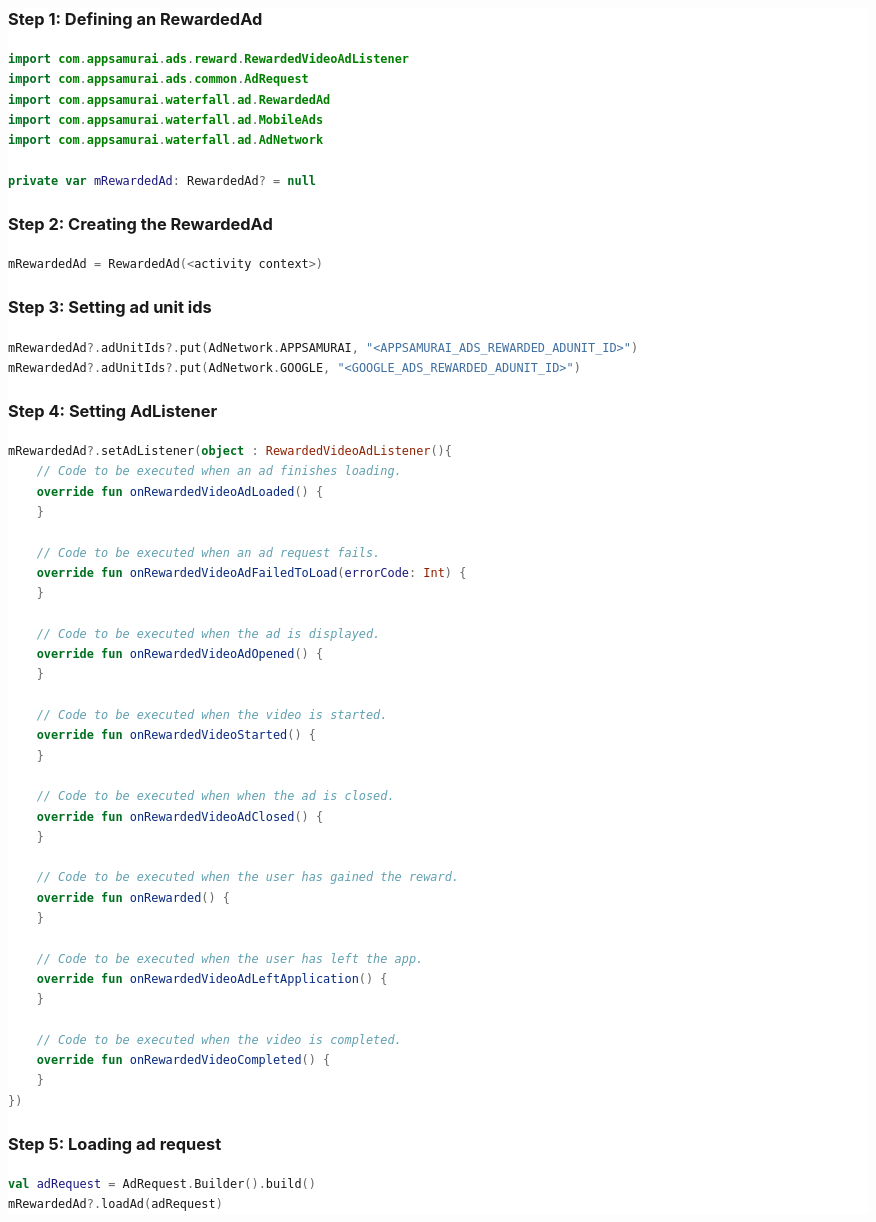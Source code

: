### Step 1: Defining an RewardedAd
``` kotlin
import com.appsamurai.ads.reward.RewardedVideoAdListener
import com.appsamurai.ads.common.AdRequest
import com.appsamurai.waterfall.ad.RewardedAd
import com.appsamurai.waterfall.ad.MobileAds
import com.appsamurai.waterfall.ad.AdNetwork

private var mRewardedAd: RewardedAd? = null
```

### Step 2: Creating the RewardedAd
``` kotlin
mRewardedAd = RewardedAd(<activity context>)
```

### Step 3: Setting ad unit ids
``` kotlin
mRewardedAd?.adUnitIds?.put(AdNetwork.APPSAMURAI, "<APPSAMURAI_ADS_REWARDED_ADUNIT_ID>")
mRewardedAd?.adUnitIds?.put(AdNetwork.GOOGLE, "<GOOGLE_ADS_REWARDED_ADUNIT_ID>")
```

### Step 4: Setting AdListener
``` kotlin
mRewardedAd?.setAdListener(object : RewardedVideoAdListener(){
    // Code to be executed when an ad finishes loading.
    override fun onRewardedVideoAdLoaded() {
    }

    // Code to be executed when an ad request fails.
    override fun onRewardedVideoAdFailedToLoad(errorCode: Int) {
    }

    // Code to be executed when the ad is displayed.
    override fun onRewardedVideoAdOpened() {
    }

    // Code to be executed when the video is started.
    override fun onRewardedVideoStarted() {
    }

    // Code to be executed when when the ad is closed.
    override fun onRewardedVideoAdClosed() {
    }

    // Code to be executed when the user has gained the reward.
    override fun onRewarded() {
    }

    // Code to be executed when the user has left the app.
    override fun onRewardedVideoAdLeftApplication() {
    }

    // Code to be executed when the video is completed.
    override fun onRewardedVideoCompleted() {
    }
})
```
### Step 5: Loading ad request
``` kotlin
val adRequest = AdRequest.Builder().build()
mRewardedAd?.loadAd(adRequest)
```

